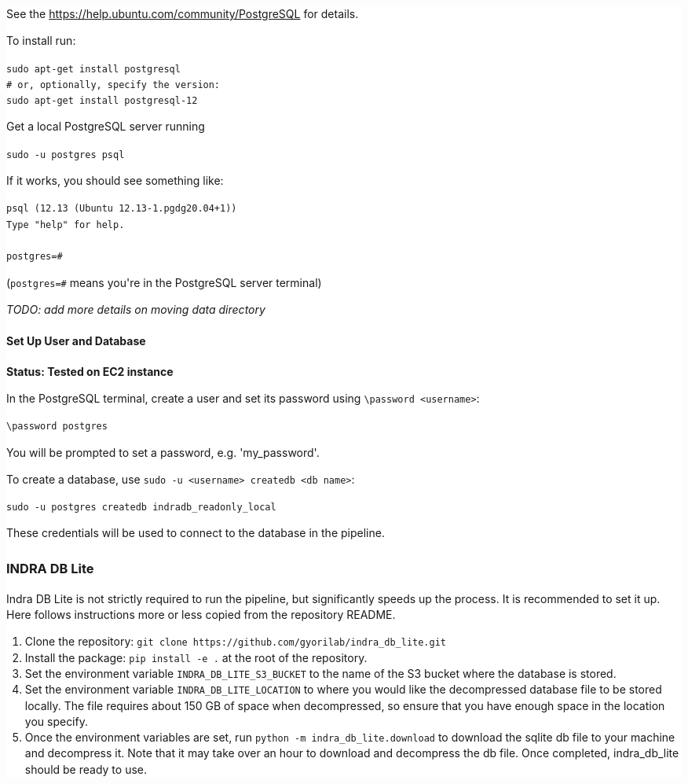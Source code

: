 See the https://help.ubuntu.com/community/PostgreSQL for details.

To install run:
```shell
sudo apt-get install postgresql
# or, optionally, specify the version:
sudo apt-get install postgresql-12
```

Get a local PostgreSQL server running
```shell
sudo -u postgres psql
```

If it works, you should see something like:
```
psql (12.13 (Ubuntu 12.13-1.pgdg20.04+1))
Type "help" for help.

postgres=#
```

(`postgres=#` means you're in the PostgreSQL server terminal)

_TODO: add more details on moving data directory_

#### Set Up User and Database

**Status: Tested on EC2 instance**

In the PostgreSQL terminal, create a user and set its password using
`\password <username>`:

```postgresql
\password postgres
```

You will be prompted to set a password, e.g. 'my_password'.

To create a database, use `sudo -u <username> createdb <db name>`:

```shell
sudo -u postgres createdb indradb_readonly_local
```

These credentials will be used to connect to the database in the pipeline.

### INDRA DB Lite

Indra DB Lite is not strictly required to run the pipeline, but significantly
speeds up the process. It is recommended to set it up. Here follows 
instructions more or less copied from the repository README.

1. Clone the repository:
   `git clone https://github.com/gyorilab/indra_db_lite.git`
2. Install the package: `pip install -e .` at the root of the repository.
3. Set the environment variable `INDRA_DB_LITE_S3_BUCKET` to the name of the
   S3 bucket where the database is stored.
4. Set the environment variable `INDRA_DB_LITE_LOCATION` to where you would 
   like the decompressed database file to be stored locally. The file 
   requires about 150 GB of space when decompressed, so ensure that you have 
   enough space in the location you specify.
5. Once the environment variables are set, run 
   `python -m indra_db_lite.download` to download the sqlite db file to your 
   machine and decompress it. Note that it may take over an hour to download
   and decompress the db file. Once completed, indra_db_lite should be ready
   to use.
